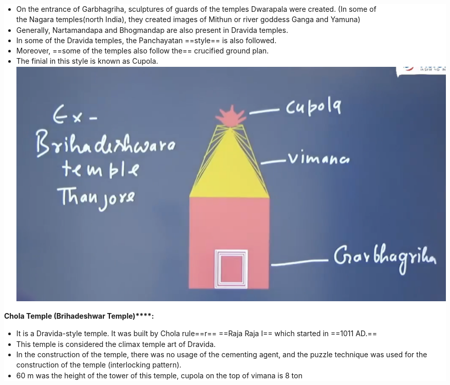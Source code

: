 - On the entrance of Garbhagriha, sculptures of guards of the temples Dwarapala were created. (In some of the Nagara temples(north India), they created images of Mithun or river goddess Ganga and Yamuna)
- Generally, Nartamandapa and Bhogmandap are also present in Dravida temples.
- In some of the Dravida temples, the Panchayatan ==style== is also followed.
- Moreover, ==some of the temples also follow the== crucified ground plan.
- The finial in this style is known as Cupola.
![i Tan JOY2 cqpolq GovLaYiG](Obsidian-files/Media/Exported%20image%2020250604055541-33.png)  

**Chola Temple (Brihadeshwar Temple)****:**

- It is a Dravida-style temple. It was built by Chola rule==r== ==Raja Raja I== which started in ==1011 AD.==
- This temple is considered the climax temple art of Dravida.
- In the construction of the temple, there was no usage of the cementing agent, and the puzzle technique was used for the construction of the temple (interlocking pattern).
- 60 m was the height of the tower of this temple, cupola on the top of vimana is 8 ton